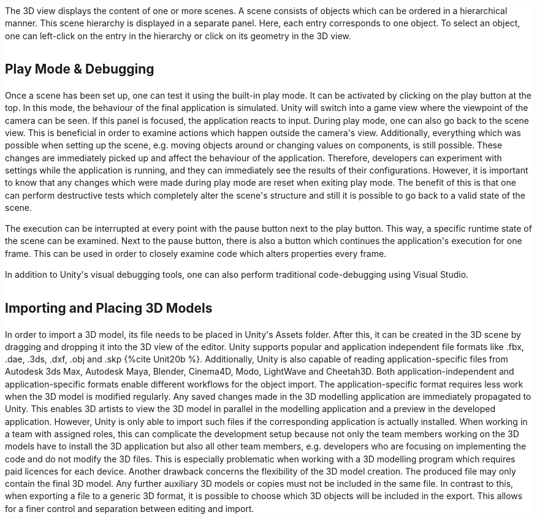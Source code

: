 The 3D view displays the content of one or more scenes.
A scene consists of objects which can be ordered in a hierarchical manner.
This scene hierarchy is displayed in a separate panel.
Here, each entry corresponds to one object.
To select an object, one can left-click on the entry in the hierarchy or click on its geometry in the 3D view.

## Play Mode & Debugging

Once a scene has been set up, one can test it using the built-in play mode.
It can be activated by clicking on the play button at the top.
In this mode, the behaviour of the final application is simulated.
Unity will switch into a game view where the viewpoint of the camera can be seen.
If this panel is focused, the application reacts to input.
During play mode, one can also go back to the scene view.
This is beneficial in order to examine actions which happen outside the camera's view.
Additionally, everything which was possible when setting up the scene, e.g. moving objects around or changing values on components, is still possible.
These changes are immediately picked up and affect the behaviour of the application.
Therefore, developers can experiment with settings while the application is running, and they can immediately see the results of their configurations.
However, it is important to know that any changes which were made during play mode are reset when exiting play mode.
The benefit of this is that one can perform destructive tests which completely alter the scene's structure and still it is possible to go back to a valid state of the scene.

The execution can be interrupted at every point with the pause button next to the play button.
This way, a specific runtime state of the scene can be examined.
Next to the pause button, there is also a button which continues the application's execution for one frame.
This can be used in order to closely examine code which alters properties every frame.

In addition to Unity's visual debugging tools, one can also perform traditional code-debugging using Visual Studio.

## Importing and Placing 3D Models

In order to import a 3D model, its file needs to be placed in Unity's Assets folder.
After this, it can be created in the 3D scene by dragging and dropping it into the 3D view of the editor.
Unity supports popular and application independent file formats like .fbx, .dae, .3ds, .dxf, .obj and .skp {%cite Unit20b %}.
Additionally, Unity is also capable of reading application-specific files from Autodesk 3ds Max, Autodesk Maya, Blender, Cinema4D, Modo, LightWave and Cheetah3D.
Both application-independent and application-specific formats enable different workflows for the object import.
The application-specific format requires less work when the 3D model is modified regularly.
Any saved changes made in the 3D modelling application are immediately propagated to Unity.
This enables 3D artists to view the 3D model in parallel in the modelling application and a preview in the developed application.
However, Unity is only able to import such files if the corresponding application is actually installed.
When working in a team with assigned roles, this can complicate the development setup because not only the team members working on the 3D models have to install the 3D application but also all other team members, e.g. developers who are focusing on implementing the code and do not modify the 3D files.
This is especially problematic when working with a 3D modelling program which requires paid licences for each device.
Another drawback concerns the flexibility of the 3D model creation.
The produced file may only contain the final 3D model.
Any further auxiliary 3D models or copies must not be included in the same file.
In contrast to this, when exporting a file to a generic 3D format, it is possible to choose which 3D objects will be included in the export.
This allows for a finer control and separation between editing and import.